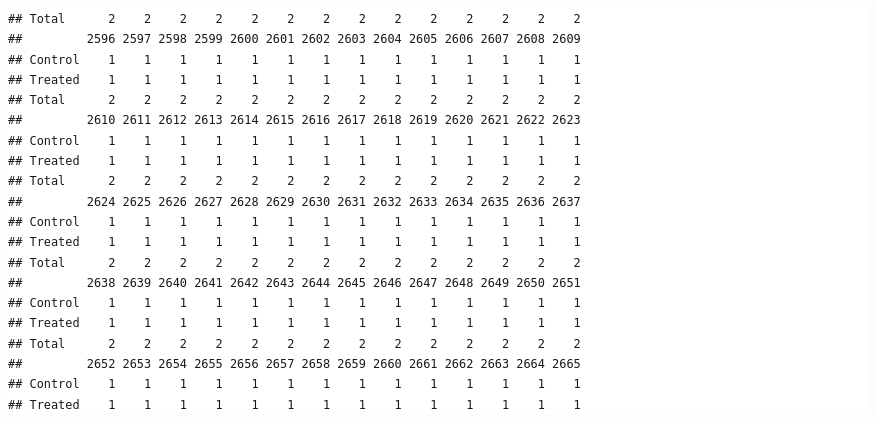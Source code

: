     ## Total      2    2    2    2    2    2    2    2    2    2    2    2    2    2
    ##         2596 2597 2598 2599 2600 2601 2602 2603 2604 2605 2606 2607 2608 2609
    ## Control    1    1    1    1    1    1    1    1    1    1    1    1    1    1
    ## Treated    1    1    1    1    1    1    1    1    1    1    1    1    1    1
    ## Total      2    2    2    2    2    2    2    2    2    2    2    2    2    2
    ##         2610 2611 2612 2613 2614 2615 2616 2617 2618 2619 2620 2621 2622 2623
    ## Control    1    1    1    1    1    1    1    1    1    1    1    1    1    1
    ## Treated    1    1    1    1    1    1    1    1    1    1    1    1    1    1
    ## Total      2    2    2    2    2    2    2    2    2    2    2    2    2    2
    ##         2624 2625 2626 2627 2628 2629 2630 2631 2632 2633 2634 2635 2636 2637
    ## Control    1    1    1    1    1    1    1    1    1    1    1    1    1    1
    ## Treated    1    1    1    1    1    1    1    1    1    1    1    1    1    1
    ## Total      2    2    2    2    2    2    2    2    2    2    2    2    2    2
    ##         2638 2639 2640 2641 2642 2643 2644 2645 2646 2647 2648 2649 2650 2651
    ## Control    1    1    1    1    1    1    1    1    1    1    1    1    1    1
    ## Treated    1    1    1    1    1    1    1    1    1    1    1    1    1    1
    ## Total      2    2    2    2    2    2    2    2    2    2    2    2    2    2
    ##         2652 2653 2654 2655 2656 2657 2658 2659 2660 2661 2662 2663 2664 2665
    ## Control    1    1    1    1    1    1    1    1    1    1    1    1    1    1
    ## Treated    1    1    1    1    1    1    1    1    1    1    1    1    1    1